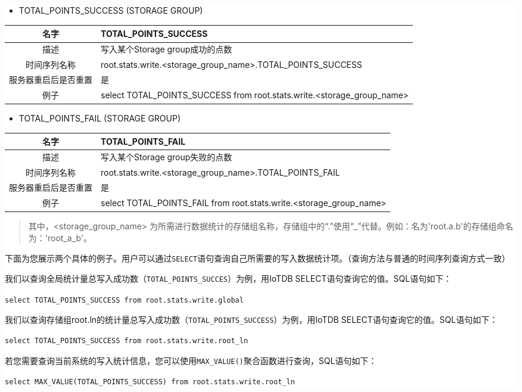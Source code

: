 
* TOTAL\_POINTS\_SUCCESS (STORAGE GROUP)

|名字| TOTAL\_POINTS\_SUCCESS |
|:---:|:---|
|描述| 写入某个Storage group成功的点数|
|时间序列名称| root.stats.write.\<storage\_group\_name\>.TOTAL\_POINTS\_SUCCESS |
|服务器重启后是否重置| 是 |
|例子| select TOTAL\_POINTS\_SUCCESS from root.stats.write.\<storage\_group\_name\>|


* TOTAL\_POINTS\_FAIL (STORAGE GROUP)

|名字| TOTAL\_POINTS\_FAIL |
|:---:|:---|
|描述| 写入某个Storage group失败的点数|
|时间序列名称| root.stats.write.\<storage\_group\_name\>.TOTAL\_POINTS\_FAIL |
|服务器重启后是否重置| 是 |
|例子| select TOTAL\_POINTS\_FAIL from root.stats.write.\<storage\_group\_name\>|

> 其中，\<storage\_group\_name\> 为所需进行数据统计的存储组名称，存储组中的“.”使用“_”代替。例如：名为'root.a.b'的存储组命名为：'root\_a\_b'。

下面为您展示两个具体的例子。用户可以通过`SELECT`语句查询自己所需要的写入数据统计项。（查询方法与普通的时间序列查询方式一致）

我们以查询全局统计量总写入成功数（`TOTAL_POINTS_SUCCES`）为例，用IoTDB SELECT语句查询它的值。SQL语句如下：

```
select TOTAL_POINTS_SUCCESS from root.stats.write.global
```

我们以查询存储组root.ln的统计量总写入成功数（`TOTAL_POINTS_SUCCESS`）为例，用IoTDB SELECT语句查询它的值。SQL语句如下：

```
select TOTAL_POINTS_SUCCESS from root.stats.write.root_ln
```

若您需要查询当前系统的写入统计信息，您可以使用`MAX_VALUE()`聚合函数进行查询，SQL语句如下：
```
select MAX_VALUE(TOTAL_POINTS_SUCCESS) from root.stats.write.root_ln
```
